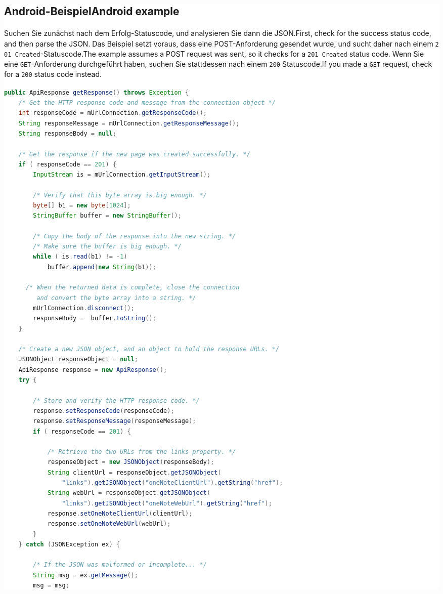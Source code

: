 ## <a name="android-example"></a><span data-ttu-id="94ecd-127">Android-Beispiel</span><span class="sxs-lookup"><span data-stu-id="94ecd-127">Android example</span></span>

<span data-ttu-id="94ecd-128">Suchen Sie zunächst nach dem Erfolg-Statuscode, und analysieren Sie dann die JSON.</span><span class="sxs-lookup"><span data-stu-id="94ecd-128">First, check for the success status code, and then parse the JSON.</span></span> <span data-ttu-id="94ecd-129">Das Beispiel setzt voraus, dass eine POST-Anforderung gesendet wurde, und sucht daher nach einem `201 Created`-Statuscode.</span><span class="sxs-lookup"><span data-stu-id="94ecd-129">The example assumes a POST request was sent, so it checks for a `201 Created` status code.</span></span> <span data-ttu-id="94ecd-130">Wenn Sie eine `GET`-Anforderung durchgeführt haben, suchen Sie stattdessen nach einem `200` Statuscode.</span><span class="sxs-lookup"><span data-stu-id="94ecd-130">If you made a `GET` request, check for a `200` status code instead.</span></span>

```java
public ApiResponse getResponse() throws Exception {
    /* Get the HTTP response code and message from the connection object */
    int responseCode = mUrlConnection.getResponseCode();
    String responseMessage = mUrlConnection.getResponseMessage();
    String responseBody = null;

    /* Get the response if the new page was created successfully. */
    if ( responseCode == 201) {
        InputStream is = mUrlConnection.getInputStream();

        /* Verify that this byte array is big enough. */
        byte[] b1 = new byte[1024];
        StringBuffer buffer = new StringBuffer();

        /* Copy the body of the response into the new string. */
        /* Make sure the buffer is big enough. */
        while ( is.read(b1) != -1)
            buffer.append(new String(b1));

      /* When the returned data is complete, close the connection 
         and convert the byte array into a string. */
        mUrlConnection.disconnect();
        responseBody =  buffer.toString();
    }

    /* Create a new JSON object, and an object to hold the response URLs. */
    JSONObject responseObject = null;
    ApiResponse response = new ApiResponse();
    try {

        /* Store and verify the HTTP response code. */
        response.setResponseCode(responseCode);
        response.setResponseMessage(responseMessage);
        if ( responseCode == 201) {

            /* Retrieve the two URLs from the links property. */
            responseObject = new JSONObject(responseBody);
            String clientUrl = responseObject.getJSONObject(
                "links").getJSONObject("oneNoteClientUrl").getString("href");
            String webUrl = responseObject.getJSONObject(
                "links").getJSONObject("oneNoteWebUrl").getString("href");
            response.setOneNoteClientUrl(clientUrl);
            response.setOneNoteWebUrl(webUrl);
        }
    } catch (JSONException ex) {

        /* If the JSON was malformed or incomplete... */
        String msg = ex.getMessage();
        msg = msg;
```